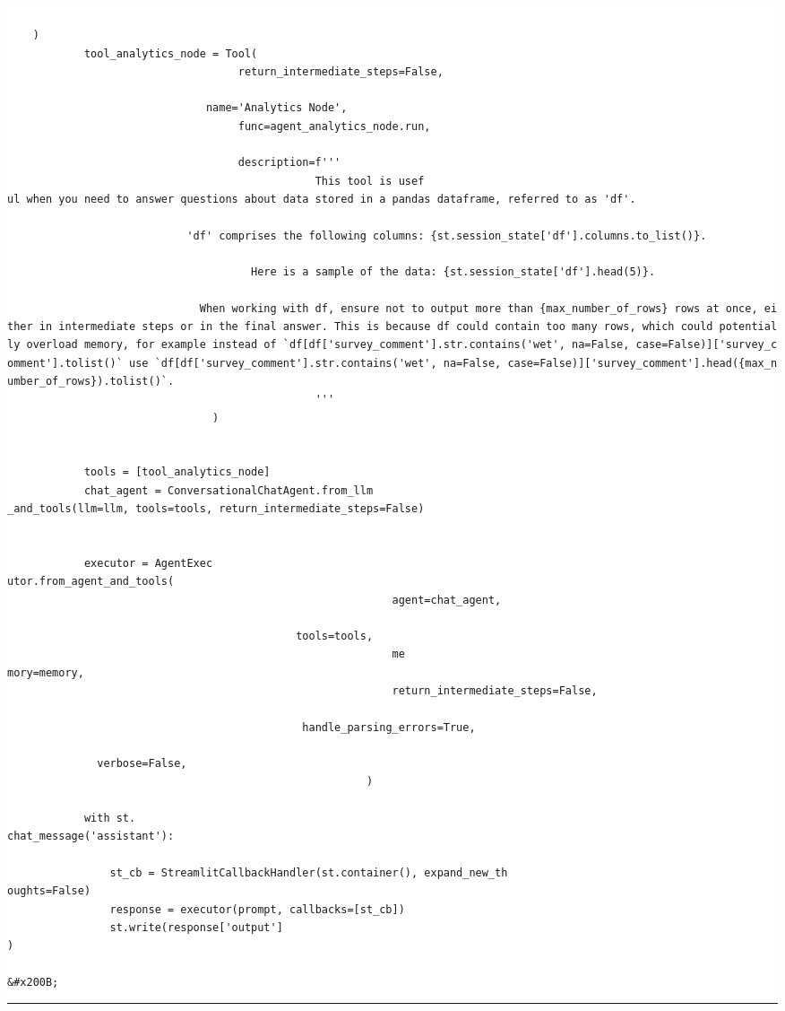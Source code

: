 ```
                                                    
    )
            tool_analytics_node = Tool(
                                    return_intermediate_steps=False,
     
                               name='Analytics Node',
                                    func=agent_analytics_node.run,

                                    description=f''' 
                                                This tool is usef
ul when you need to answer questions about data stored in a pandas dataframe, referred to as 'df'. 
                    
                            'df' comprises the following columns: {st.session_state['df'].columns.to_list()}.
          
                                      Here is a sample of the data: {st.session_state['df'].head(5)}.
                  
                              When working with df, ensure not to output more than {max_number_of_rows} rows at once, ei
ther in intermediate steps or in the final answer. This is because df could contain too many rows, which could potential
ly overload memory, for example instead of `df[df['survey_comment'].str.contains('wet', na=False, case=False)]['survey_c
omment'].tolist()` use `df[df['survey_comment'].str.contains('wet', na=False, case=False)]['survey_comment'].head({max_n
umber_of_rows}).tolist()`.
                                                '''
                                )        
      
            
            tools = [tool_analytics_node] 
            chat_agent = ConversationalChatAgent.from_llm
_and_tools(llm=llm, tools=tools, return_intermediate_steps=False)
        
            
            executor = AgentExec
utor.from_agent_and_tools(
                                                            agent=chat_agent,
               
                                             tools=tools,
                                                            me
mory=memory,
                                                            return_intermediate_steps=False,
              
                                              handle_parsing_errors=True,
                                              
              verbose=False,
                                                        )
            
            with st.
chat_message('assistant'):
              
                st_cb = StreamlitCallbackHandler(st.container(), expand_new_th
oughts=False)
                response = executor(prompt, callbacks=[st_cb])
                st.write(response['output']
)

&#x200B;
```
---
